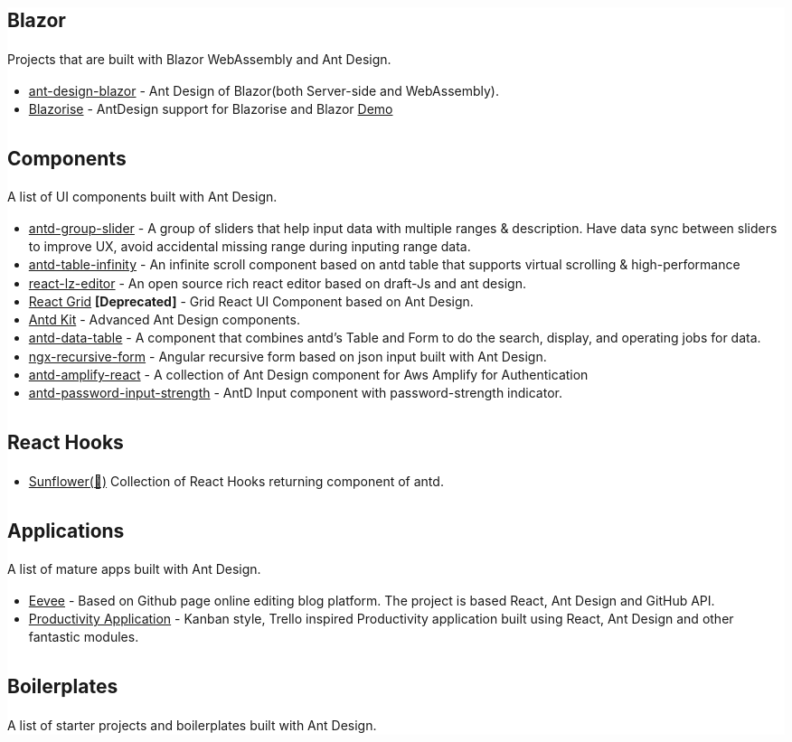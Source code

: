 Blazor
------

Projects that are built with Blazor WebAssembly and Ant Design.

-   [ant-design-blazor](https://github.com/ElderJames/ant-design-blazor) - Ant Design of Blazor(both Server-side and WebAssembly).
-   [Blazorise](https://github.com/stsrki/Blazorise) - AntDesign support for Blazorise and Blazor [Demo](https://antdesigndemo.blazorise.com/)

Components
----------

A list of UI components built with Ant Design.

-   [antd-group-slider](https://github.com/huyennbl/antd-group-slider) - A group of sliders that help input data with multiple ranges & description. Have data sync between sliders to improve UX, avoid accidental missing range during inputing range data.
-   [antd-table-infinity](https://github.com/Leonard-Li777/antd-table-infinity) - An infinite scroll component based on antd table that supports virtual scrolling & high-performance
-   [react-lz-editor](https://github.com/leejaen/react-lz-editor) - An open source rich react editor based on draft-Js and ant design.
-   [React Grid](https://github.com/kagawagao/react-grid) **\[Deprecated\]** - Grid React UI Component based on Ant Design.
-   [Antd Kit](https://github.com/huhulab/antd-kit) - Advanced Ant Design components.
-   [antd-data-table](https://github.com/NewbeeFE/antd-data-table) - A component that combines antd’s Table and Form to do the search, display, and operating jobs for data.
-   [ngx-recursive-form](https://github.com/hsbalar/ngx-recursive-form) - Angular recursive form based on json input built with Ant Design.
-   [antd-amplify-react](https://github.com/mzohaibqc/antd-amplify-react) - A collection of Ant Design component for Aws Amplify for Authentication
-   [antd-password-input-strength](https://github.com/Kombustor/antd-password-input-strength) - AntD Input component with password-strength indicator.

React Hooks
-----------

-   [Sunflower(🌻)](https://github.com/ant-design/sunflower) Collection of React Hooks returning component of antd.

Applications
------------

A list of mature apps built with Ant Design.

-   [Eevee](https://github.com/pizn/eevee) - Based on Github page online editing blog platform. The project is based React, Ant Design and GitHub API.
-   [Productivity Application](https://github.com/dhruv-kumar-jha/productivity-frontend) - Kanban style, Trello inspired Productivity application built using React, Ant Design and other fantastic modules.

Boilerplates
------------

A list of starter projects and boilerplates built with Ant Design.
